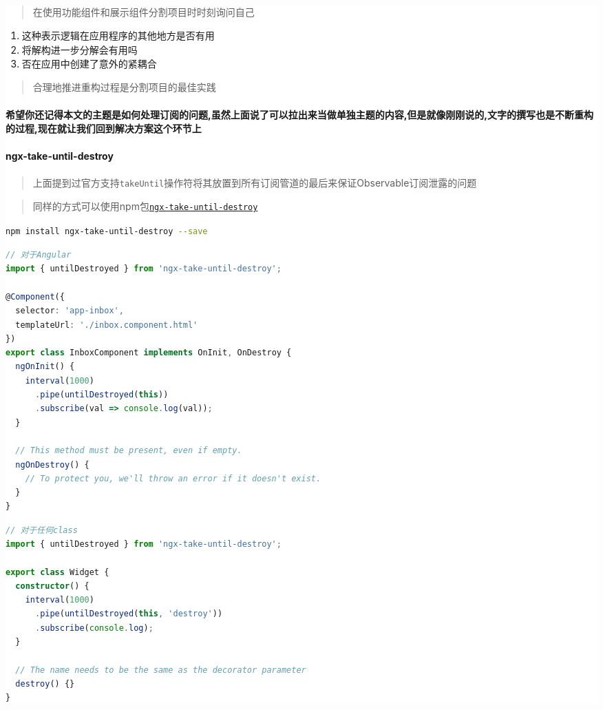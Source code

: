 > 在使用功能组件和展示组件分割项目时时刻询问自己

1. 这种表示逻辑在应用程序的其他地方是否有用
2. 将解构进一步分解会有用吗
3. 否在应用中创建了意外的紧耦合

> 合理地推进重构过程是分割项目的最佳实践

#### 希望你还记得本文的主题是如何处理订阅的问题,虽然上面说了可以拉出来当做单独主题的内容,但是就像刚刚说的,文字的撰写也是不断重构的过程,现在就让我们回到解决方案这个环节上

#### ngx-take-until-destroy

> 上面提到过官方支持`takeUntil`操作符将其放置到所有订阅管道的最后来保证Observable订阅泄露的问题

> 同样的方式可以使用npm包[`ngx-take-until-destroy`](https://github.com/NetanelBasal/ngx-take-until-destroy)

```bash
npm install ngx-take-until-destroy --save
```

```typescript
// 对于Angular
import { untilDestroyed } from 'ngx-take-until-destroy';

@Component({
  selector: 'app-inbox',
  templateUrl: './inbox.component.html'
})
export class InboxComponent implements OnInit, OnDestroy {
  ngOnInit() {
    interval(1000)
      .pipe(untilDestroyed(this))
      .subscribe(val => console.log(val));
  }

  // This method must be present, even if empty.
  ngOnDestroy() {
    // To protect you, we'll throw an error if it doesn't exist.
  }
}
```

```typescript
// 对于任何class
import { untilDestroyed } from 'ngx-take-until-destroy';

export class Widget {
  constructor() {
    interval(1000)
      .pipe(untilDestroyed(this, 'destroy'))
      .subscribe(console.log);
  }

  // The name needs to be the same as the decorator parameter
  destroy() {}
}
```
